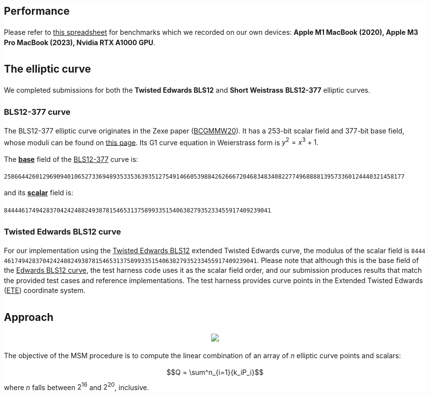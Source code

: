 ## Performance

Please refer to [this spreadsheet](https://docs.google.com/spreadsheets/d/1JR8Rzern0DkXc8oHZWcGlPjxSCfP4n4-ZDrpYihgo8M/edit#gid=0) for benchmarks which we recorded on our own devices: **Apple M1 MacBook (2020), Apple M3 Pro MacBook (2023), Nvidia RTX A1000 GPU**.

## The elliptic curve

We completed submissions for both the **Twisted Edwards BLS12** and **Short Weistrass** **BLS12-377** elliptic curves.

### BLS12-377 curve

The BLS12-377 elliptic curve originates in the Zexe paper ([BCGMMW20](https://eprint.iacr.org/2018/962)). It has a 253-bit scalar field and 377-bit base field, whose moduli can be found on [this page](https://developer.aleo.org/advanced/the_aleo_curves/bls12-377/). Its G1 curve equation in Weierstrass form is $y^2 = x^3 + 1$.

The <u>**base**</u> field of the [BLS12-377](https://developer.aleo.org/advanced/the_aleo_curves/bls12-377/) curve is:

```
258664426012969094010652733694893533536393512754914660539884262666720468348340822774968888139573360124440321458177
```

and its <u>**scalar**</u> field is:

```
8444461749428370424248824938781546531375899335154063827935233455917409239041
```

### Twisted Edwards BLS12 curve

For our implementation using the [Twisted Edwards BLS12](https://developer.aleo.org/advanced/the_aleo_curves/overview) extended Twisted Edwards curve, the modulus of the scalar field is `8444461749428370424248824938781546531375899335154063827935233455917409239041`. Please note that although this is the base field of the <u>Edwards BLS12 curve</u>, the test harness code uses it as the scalar field order, and our submission produces results that match the provided test cases and reference implementations. The test harness provides curve points in the Extended Twisted Edwards (<u>ETE</u>) coordinate system. 

## Approach

<p align="center">
  <img src="https://hackmd.io/_uploads/BJI_KheCa.png" width="50%" />
</p>


The objective of the MSM procedure is to compute the linear combination of an array of $n$ elliptic curve points and scalars:

$$Q = \sum^n_{i=1}{k_iP_i}$$ where $n$ falls between $2^{16}$ and $2^{20}$, inclusive.
